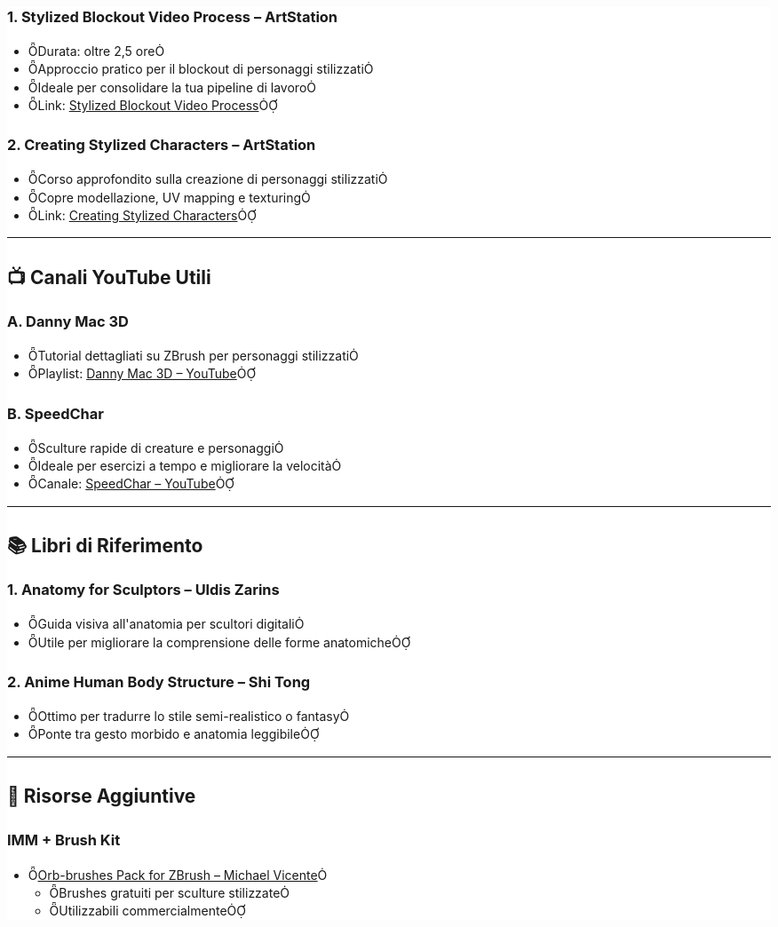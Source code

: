 ### 1. **Stylized Blockout Video Process – ArtStation**

- Durata: oltre 2,5 ore
- Approccio pratico per il blockout di personaggi stilizzati
- Ideale per consolidare la tua pipeline di lavoro
- Link: [Stylized Blockout Video Process](https://www.artstation.com/marketplace/p/xW5Vm/stylized-blockout-video-process)

### 2. **Creating Stylized Characters – ArtStation**

- Corso approfondito sulla creazione di personaggi stilizzati
- Copre modellazione, UV mapping e texturing
- Link: [Creating Stylized Characters](https://www.artstation.com/marketplace/p/GOp2A/creating-stylized-characters-in-depth-tutorial-course)

---

## 📺 Canali YouTube Utili

### A. **Danny Mac 3D**

- Tutorial dettagliati su ZBrush per personaggi stilizzati
- Playlist: [Danny Mac 3D – YouTube](https://www.youtube.com/channel/UC10BuhxlV7Y53R0l9RJimmA)

### B. **SpeedChar**

- Sculture rapide di creature e personaggi
- Ideale per esercizi a tempo e migliorare la velocità
- Canale: [SpeedChar – YouTube](https://www.youtube.com/c/SpeedChar)

---

## 📚 Libri di Riferimento

### 1. **Anatomy for Sculptors – Uldis Zarins**

- Guida visiva all'anatomia per scultori digitali
- Utile per migliorare la comprensione delle forme anatomiche

### 2. **Anime Human Body Structure – Shi Tong**

- Ottimo per tradurre lo stile semi-realistico o fantasy
- Ponte tra gesto morbido e anatomia leggibile

---

## 🧰 Risorse Aggiuntive

### IMM + Brush Kit

- [Orb-brushes Pack for ZBrush – Michael Vicente](https://orb.gumroad.com/l/nOkHw)
  - Brushes gratuiti per sculture stilizzate
  - Utilizzabili commercialmente
